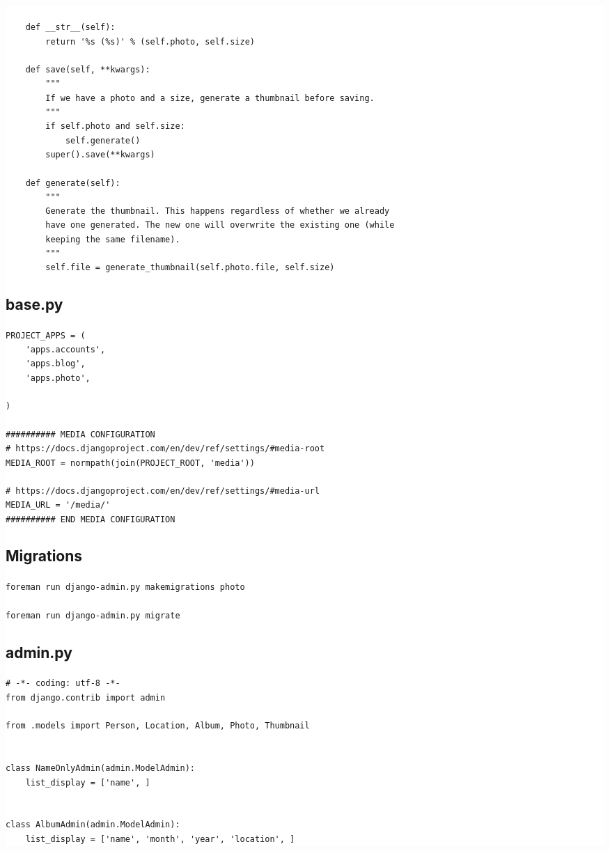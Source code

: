 ```

    def __str__(self):
        return '%s (%s)' % (self.photo, self.size)

    def save(self, **kwargs):
        """
        If we have a photo and a size, generate a thumbnail before saving.
        """
        if self.photo and self.size:
            self.generate()
        super().save(**kwargs)

    def generate(self):
        """
        Generate the thumbnail. This happens regardless of whether we already
        have one generated. The new one will overwrite the existing one (while
        keeping the same filename).
        """
        self.file = generate_thumbnail(self.photo.file, self.size)
```
base.py
-------
```
PROJECT_APPS = (
    'apps.accounts',
    'apps.blog',
    'apps.photo',

)

########## MEDIA CONFIGURATION
# https://docs.djangoproject.com/en/dev/ref/settings/#media-root
MEDIA_ROOT = normpath(join(PROJECT_ROOT, 'media'))

# https://docs.djangoproject.com/en/dev/ref/settings/#media-url
MEDIA_URL = '/media/'
########## END MEDIA CONFIGURATION

```

Migrations
-------------
```
foreman run django-admin.py makemigrations photo

foreman run django-admin.py migrate

```

admin.py
---------
```
# -*- coding: utf-8 -*-
from django.contrib import admin

from .models import Person, Location, Album, Photo, Thumbnail


class NameOnlyAdmin(admin.ModelAdmin):
    list_display = ['name', ]


class AlbumAdmin(admin.ModelAdmin):
    list_display = ['name', 'month', 'year', 'location', ]
```